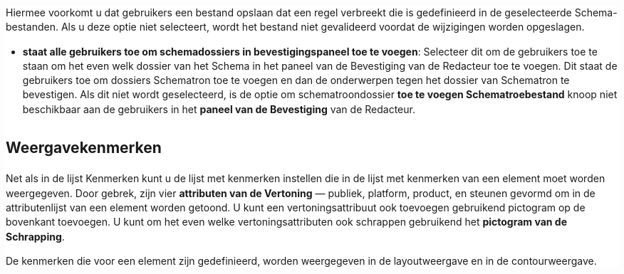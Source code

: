   Hiermee voorkomt u dat gebruikers een bestand opslaan dat een regel verbreekt die is gedefinieerd in de geselecteerde Schema-bestanden. Als u deze optie niet selecteert, wordt het bestand niet gevalideerd voordat de wijzigingen worden opgeslagen.

- **staat alle gebruikers toe om schemadossiers in bevestigingspaneel toe te voegen**: Selecteer dit om de gebruikers toe te staan om het even welk dossier van het Schema in het paneel van de Bevestiging van de Redacteur toe te voegen. Dit staat de gebruikers toe om dossiers Schematron toe te voegen en dan de onderwerpen tegen het dossier van Schematron te bevestigen. Als dit niet wordt geselecteerd, is de optie om schematroondossier **toe te voegen Schematroebestand** knoop niet beschikbaar aan de gebruikers in het **paneel van de Bevestiging** van de Redacteur.


## Weergavekenmerken

Net als in de lijst Kenmerken kunt u de lijst met kenmerken instellen die in de lijst met kenmerken van een element moet worden weergegeven. Door gebrek, zijn vier **attributen van de Vertoning** — publiek, platform, product, en steunen gevormd om in de attributenlijst van een element worden getoond. U kunt een vertoningsattribuut ook toevoegen gebruikend **&#x200B;**&#x200B;pictogram op de bovenkant toevoegen. U kunt om het even welke vertoningsattributen ook schrappen gebruikend het **pictogram van de Schrapping**.

De kenmerken die voor een element zijn gedefinieerd, worden weergegeven in de layoutweergave en in de contourweergave.
